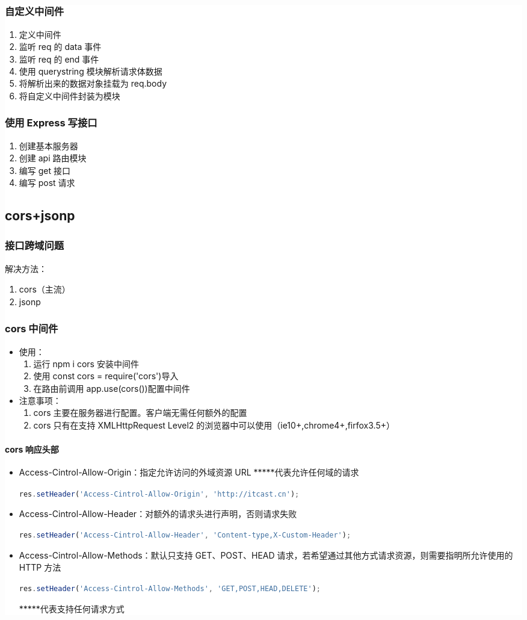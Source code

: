 ### 自定义中间件

1. 定义中间件
2. 监听 req 的 data 事件
3. 监听 req 的 end 事件
4. 使用 querystring 模块解析请求体数据
5. 将解析出来的数据对象挂载为 req.body
6. 将自定义中间件封装为模块

### 使用 Express 写接口

1. 创建基本服务器
2. 创建 api 路由模块
3. 编写 get 接口
4. 编写 post 请求

## cors+jsonp

### 接口跨域问题

解决方法：

1. cors（主流）
2. jsonp

### cors 中间件

- 使用：
  1. 运行 npm i cors 安装中间件
  2. 使用 const cors = require('cors')导入
  3. 在路由前调用 app.use(cors())配置中间件
- 注意事项：
  1. cors 主要在服务器进行配置。客户端无需任何额外的配置
  2. cors 只有在支持 XMLHttpRequest Level2 的浏览器中可以使用（ie10+,chrome4+,firfox3.5+）

#### cors 响应头部

- Access-Cintrol-Allow-Origin：指定允许访问的外域资源 URL
  **\***代表允许任何域的请求

  ```js
  res.setHeader('Access-Cintrol-Allow-Origin', 'http://itcast.cn');
  ```

- Access-Cintrol-Allow-Header：对额外的请求头进行声明，否则请求失败
  ```js
  res.setHeader('Access-Cintrol-Allow-Header', 'Content-type,X-Custom-Header');
  ```
- Access-Cintrol-Allow-Methods：默认只支持 GET、POST、HEAD 请求，若希望通过其他方式请求资源，则需要指明所允许使用的 HTTP 方法
  ```js
  res.setHeader('Access-Cintrol-Allow-Methods', 'GET,POST,HEAD,DELETE');
  ```
  **\***代表支持任何请求方式
